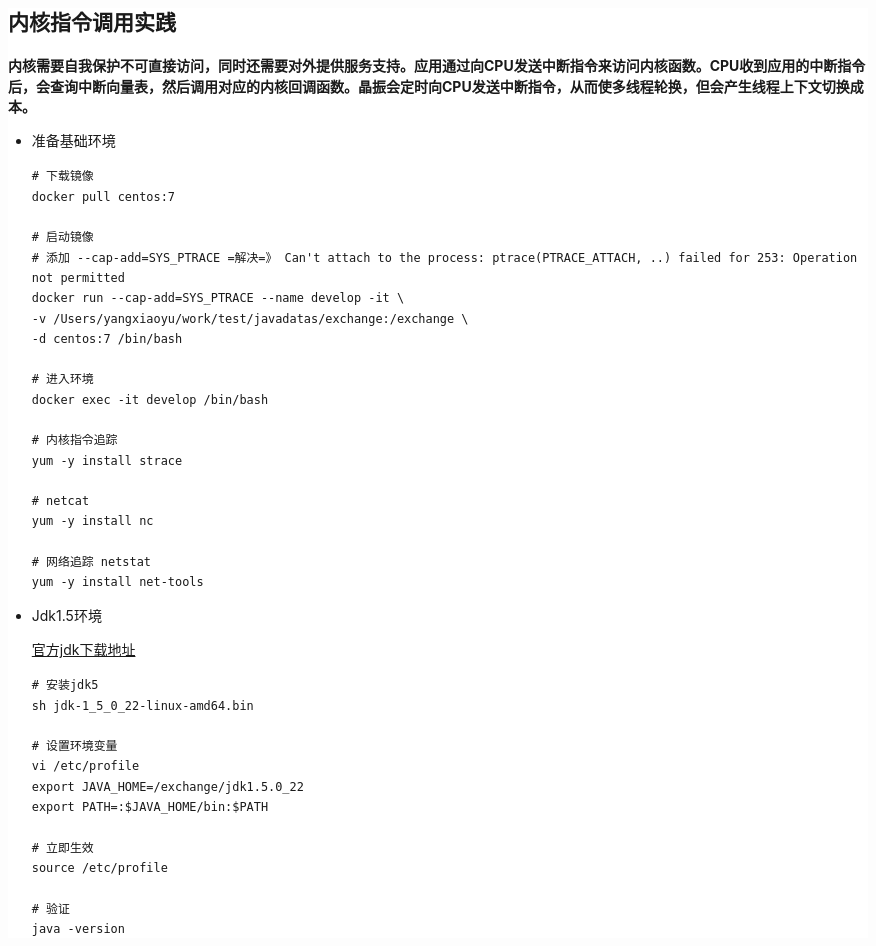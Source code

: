 

## 内核指令调用实践

**内核需要自我保护不可直接访问，同时还需要对外提供服务支持。应用通过向CPU发送中断指令来访问内核函数。CPU收到应用的中断指令后，会查询中断向量表，然后调用对应的内核回调函数。晶振会定时向CPU发送中断指令，从而使多线程轮换，但会产生线程上下文切换成本。**



- 准备基础环境

  ```shell
  # 下载镜像
  docker pull centos:7
  
  # 启动镜像
  # 添加 --cap-add=SYS_PTRACE =解决=》 Can't attach to the process: ptrace(PTRACE_ATTACH, ..) failed for 253: Operation not permitted
  docker run --cap-add=SYS_PTRACE --name develop -it \
  -v /Users/yangxiaoyu/work/test/javadatas/exchange:/exchange \
  -d centos:7 /bin/bash
  
  # 进入环境
  docker exec -it develop /bin/bash
  
  # 内核指令追踪
  yum -y install strace
  
  # netcat
  yum -y install nc
  
  # 网络追踪 netstat
  yum -y install net-tools
  ```



- Jdk1.5环境

  [官方jdk下载地址](https://www.oracle.com/java/technologies/oracle-java-archive-downloads.html)

  ```shell
  # 安装jdk5
  sh jdk-1_5_0_22-linux-amd64.bin
  
  # 设置环境变量
  vi /etc/profile
  export JAVA_HOME=/exchange/jdk1.5.0_22
  export PATH=:$JAVA_HOME/bin:$PATH
  
  # 立即生效
  source /etc/profile
  
  # 验证
  java -version
  ```
